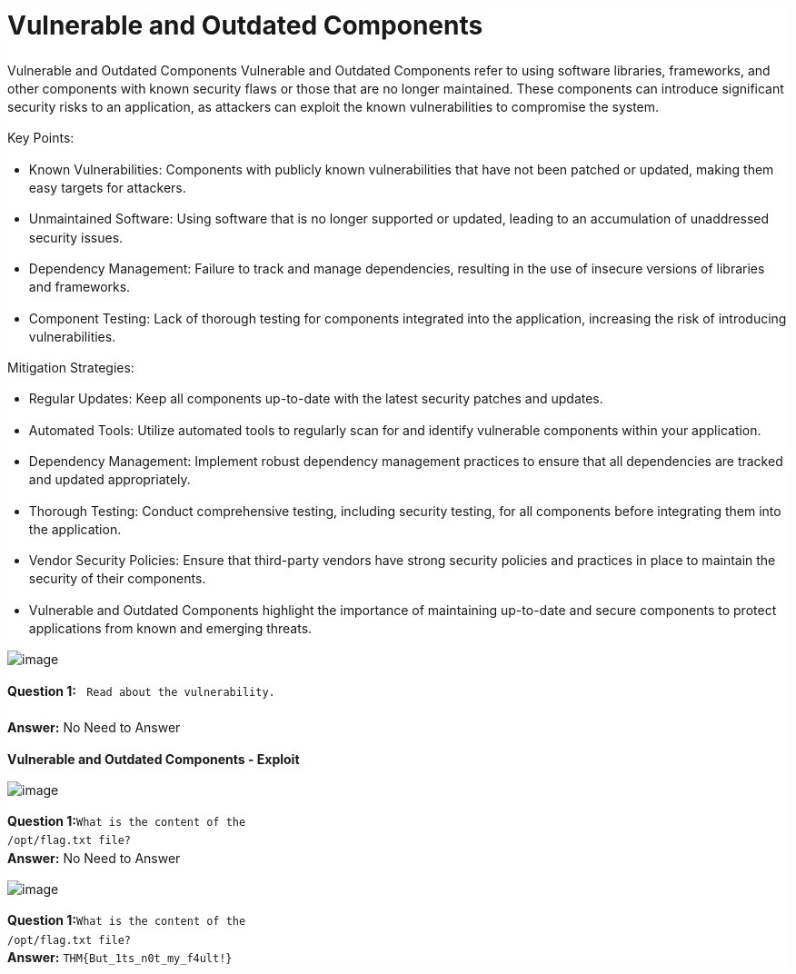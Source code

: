 # Vulnerable and Outdated Components

Vulnerable and Outdated Components
Vulnerable and Outdated Components refer to using software libraries, frameworks, and other components with known security flaws or those that are no longer maintained. These components can introduce significant security risks to an application, as attackers can exploit the known vulnerabilities to compromise the system.

Key Points:

* Known Vulnerabilities: Components with publicly known vulnerabilities that have not been patched or updated, making them easy targets for attackers.

* Unmaintained Software: Using software that is no longer supported or updated, leading to an accumulation of unaddressed security issues.

* Dependency Management: Failure to track and manage dependencies, resulting in the use of insecure versions of libraries and frameworks.

* Component Testing: Lack of thorough testing for components integrated into the application, increasing the risk of introducing vulnerabilities.

Mitigation Strategies:

* Regular Updates: Keep all components up-to-date with the latest security patches and updates.

* Automated Tools: Utilize automated tools to regularly scan for and identify vulnerable components within your application.

* Dependency Management: Implement robust dependency management practices to ensure that all dependencies are tracked and updated appropriately.

* Thorough Testing: Conduct comprehensive testing, including security testing, for all components before integrating them into the application.

* Vendor Security Policies: Ensure that third-party vendors have strong security policies and practices in place to maintain the security of their components.

* Vulnerable and Outdated Components highlight the importance of maintaining up-to-date and secure components to protect applications from known and emerging threats.

![image](https://github.com/user-attachments/assets/8f2268c3-0ff4-4d06-a012-fb6bdfd8b5eb)

**Question 1:** <code> Read about the vulnerability. </code><br>
**Answer:** No Need to Answer


**Vulnerable and Outdated Components - Exploit**

![image](https://github.com/user-attachments/assets/a2a969d3-859f-458d-b068-26c2354b1434)

**Question 1:**<code>What is the content of the /opt/flag.txt file?</code><br>
**Answer:** No Need to Answer

![image](https://github.com/user-attachments/assets/ff0ce696-75d9-40c4-89af-c275d601c460)

**Question 1:**<code>What is the content of the /opt/flag.txt file?</code><br>
**Answer:** <code>THM{But_1ts_n0t_my_f4ult!}</code>
